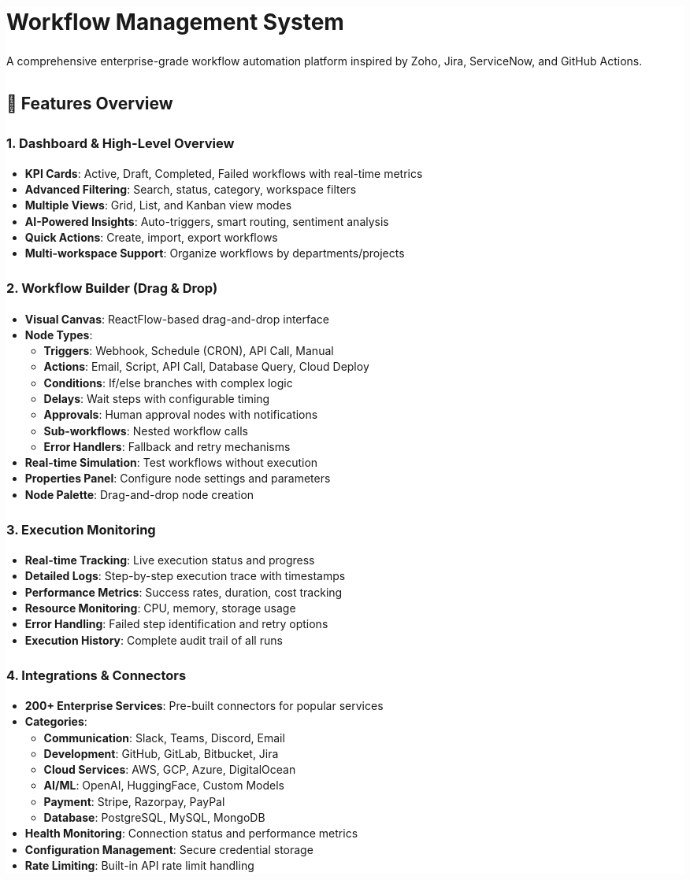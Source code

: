 # Workflow Management System

A comprehensive enterprise-grade workflow automation platform inspired by Zoho, Jira, ServiceNow, and GitHub Actions.

## 🚀 Features Overview

### 1. Dashboard & High-Level Overview
- **KPI Cards**: Active, Draft, Completed, Failed workflows with real-time metrics
- **Advanced Filtering**: Search, status, category, workspace filters
- **Multiple Views**: Grid, List, and Kanban view modes
- **AI-Powered Insights**: Auto-triggers, smart routing, sentiment analysis
- **Quick Actions**: Create, import, export workflows
- **Multi-workspace Support**: Organize workflows by departments/projects

### 2. Workflow Builder (Drag & Drop)
- **Visual Canvas**: ReactFlow-based drag-and-drop interface
- **Node Types**:
  - **Triggers**: Webhook, Schedule (CRON), API Call, Manual
  - **Actions**: Email, Script, API Call, Database Query, Cloud Deploy
  - **Conditions**: If/else branches with complex logic
  - **Delays**: Wait steps with configurable timing
  - **Approvals**: Human approval nodes with notifications
  - **Sub-workflows**: Nested workflow calls
  - **Error Handlers**: Fallback and retry mechanisms
- **Real-time Simulation**: Test workflows without execution
- **Properties Panel**: Configure node settings and parameters
- **Node Palette**: Drag-and-drop node creation

### 3. Execution Monitoring
- **Real-time Tracking**: Live execution status and progress
- **Detailed Logs**: Step-by-step execution trace with timestamps
- **Performance Metrics**: Success rates, duration, cost tracking
- **Resource Monitoring**: CPU, memory, storage usage
- **Error Handling**: Failed step identification and retry options
- **Execution History**: Complete audit trail of all runs

### 4. Integrations & Connectors
- **200+ Enterprise Services**: Pre-built connectors for popular services
- **Categories**:
  - **Communication**: Slack, Teams, Discord, Email
  - **Development**: GitHub, GitLab, Bitbucket, Jira
  - **Cloud Services**: AWS, GCP, Azure, DigitalOcean
  - **AI/ML**: OpenAI, HuggingFace, Custom Models
  - **Payment**: Stripe, Razorpay, PayPal
  - **Database**: PostgreSQL, MySQL, MongoDB
- **Health Monitoring**: Connection status and performance metrics
- **Configuration Management**: Secure credential storage
- **Rate Limiting**: Built-in API rate limit handling
